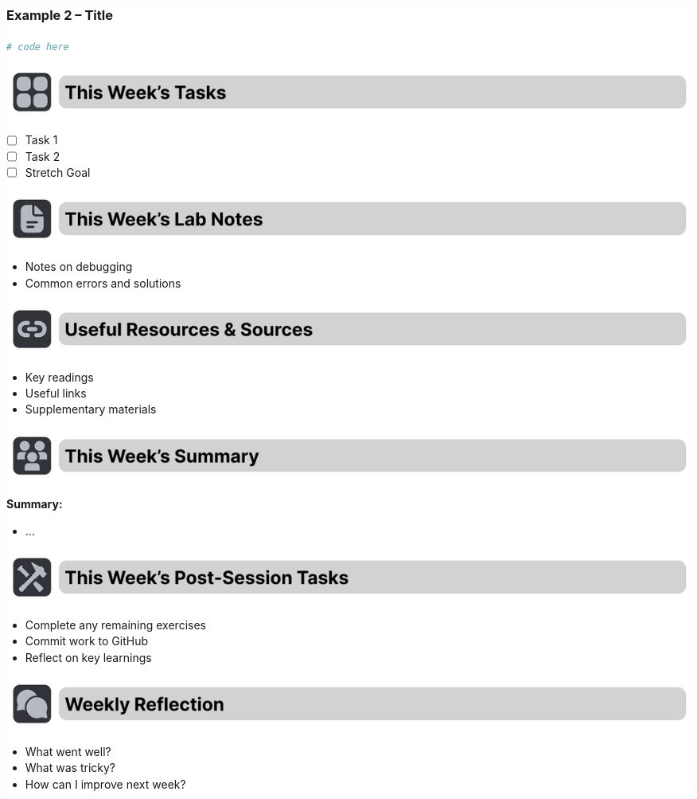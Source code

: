 ### Example 2 – Title
```python
# code here
```

<img src="./assets/weekly_tasks.png" alt="Weekly Tasks" width="100%" />

- [ ] Task 1
- [ ] Task 2
- [ ] Stretch Goal

<img src="./assets/weekly_lab_notes.png" alt="Weekly Lab Notes" width="100%" />

- Notes on debugging
- Common errors and solutions

<img src="./assets/resources.png" alt="Resources" width="100%" />

- Key readings
- Useful links
- Supplementary materials

<img src="./assets/weekly_summary.png" alt="Weekly Summary" width="100%" />

**Summary:**  
- …

<img src="./assets/weekly_post_session_tasks.png" alt="Post-Session Tasks" width="100%" />

- Complete any remaining exercises
- Commit work to GitHub
- Reflect on key learnings

<img src="./assets/weekly_reflection.png" alt="Weekly Reflection" width="100%" />

- What went well?
- What was tricky?
- How can I improve next week?
